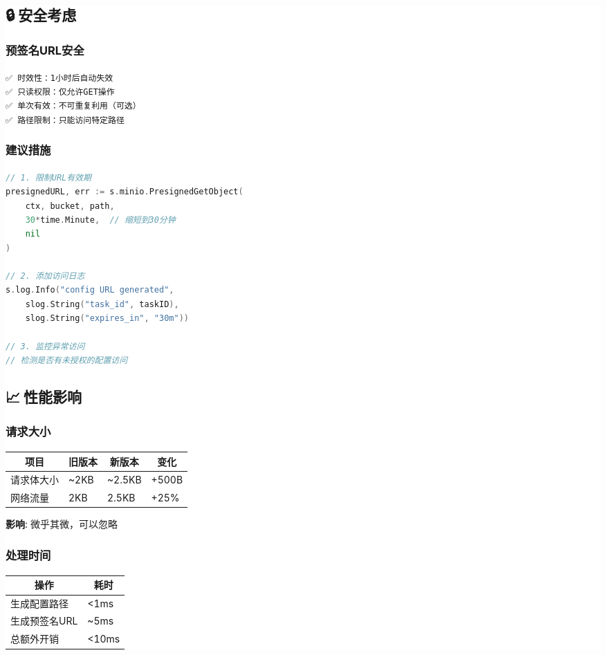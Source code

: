 ## 🔒 安全考虑

### 预签名URL安全

```
✅ 时效性：1小时后自动失效
✅ 只读权限：仅允许GET操作
✅ 单次有效：不可重复利用（可选）
✅ 路径限制：只能访问特定路径
```

### 建议措施

```go
// 1. 限制URL有效期
presignedURL, err := s.minio.PresignedGetObject(
    ctx, bucket, path, 
    30*time.Minute,  // 缩短到30分钟
    nil
)

// 2. 添加访问日志
s.log.Info("config URL generated",
    slog.String("task_id", taskID),
    slog.String("expires_in", "30m"))

// 3. 监控异常访问
// 检测是否有未授权的配置访问
```

## 📈 性能影响

### 请求大小

| 项目 | 旧版本 | 新版本 | 变化 |
|------|--------|--------|------|
| 请求体大小 | ~2KB | ~2.5KB | +500B |
| 网络流量 | 2KB | 2.5KB | +25% |

**影响**: 微乎其微，可以忽略

### 处理时间

| 操作 | 耗时 |
|------|------|
| 生成配置路径 | <1ms |
| 生成预签名URL | ~5ms |
| 总额外开销 | <10ms |
